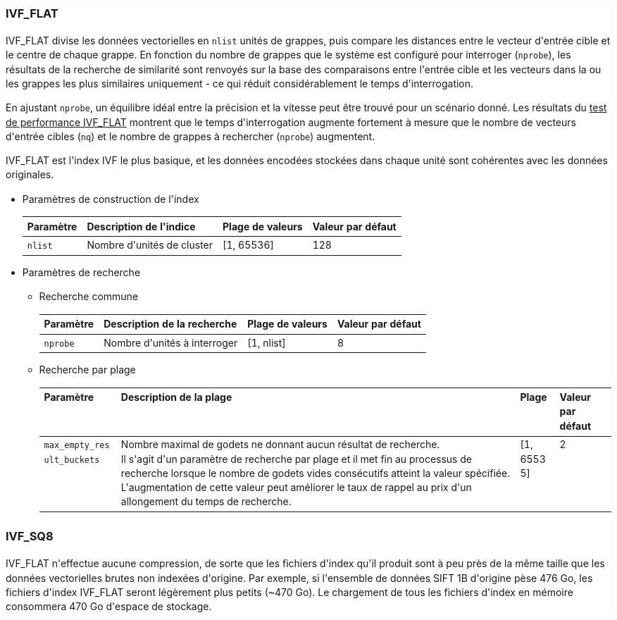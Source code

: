 <h3 id="IVFFLAT" class="common-anchor-header">IVF_FLAT</h3><p>IVF_FLAT divise les données vectorielles en <code translate="no">nlist</code> unités de grappes, puis compare les distances entre le vecteur d'entrée cible et le centre de chaque grappe. En fonction du nombre de grappes que le système est configuré pour interroger (<code translate="no">nprobe</code>), les résultats de la recherche de similarité sont renvoyés sur la base des comparaisons entre l'entrée cible et les vecteurs dans la ou les grappes les plus similaires uniquement - ce qui réduit considérablement le temps d'interrogation.</p>
<p>En ajustant <code translate="no">nprobe</code>, un équilibre idéal entre la précision et la vitesse peut être trouvé pour un scénario donné. Les résultats du <a href="https://zilliz.com/blog/Accelerating-Similarity-Search-on-Really-Big-Data-with-Vector-Indexing">test de performance IVF_FLAT</a> montrent que le temps d'interrogation augmente fortement à mesure que le nombre de vecteurs d'entrée cibles (<code translate="no">nq</code>) et le nombre de grappes à rechercher (<code translate="no">nprobe</code>) augmentent.</p>
<p>IVF_FLAT est l'index IVF le plus basique, et les données encodées stockées dans chaque unité sont cohérentes avec les données originales.</p>
<ul>
<li><p>Paramètres de construction de l'index</p>
<table>
<thead>
<tr><th>Paramètre</th><th>Description de l'indice</th><th>Plage de valeurs</th><th>Valeur par défaut</th></tr>
</thead>
<tbody>
<tr><td><code translate="no">nlist</code></td><td>Nombre d'unités de cluster</td><td>[1, 65536]</td><td>128</td></tr>
</tbody>
</table>
</li>
<li><p>Paramètres de recherche</p>
<ul>
<li><p>Recherche commune</p>
<table>
<thead>
<tr><th>Paramètre</th><th>Description de la recherche</th><th>Plage de valeurs</th><th>Valeur par défaut</th></tr>
</thead>
<tbody>
<tr><td><code translate="no">nprobe</code></td><td>Nombre d'unités à interroger</td><td>[1, nlist]</td><td>8</td></tr>
</tbody>
</table>
</li>
<li><p>Recherche par plage</p>
<table>
<thead>
<tr><th>Paramètre</th><th>Description de la plage</th><th>Plage</th><th>Valeur par défaut</th></tr>
</thead>
<tbody>
<tr><td><code translate="no">max_empty_result_buckets</code></td><td>Nombre maximal de godets ne donnant aucun résultat de recherche.<br/>Il s'agit d'un paramètre de recherche par plage et il met fin au processus de recherche lorsque le nombre de godets vides consécutifs atteint la valeur spécifiée.<br/>L'augmentation de cette valeur peut améliorer le taux de rappel au prix d'un allongement du temps de recherche.</td><td>[1, 65535]</td><td>2</td></tr>
</tbody>
</table>
</li>
</ul></li>
</ul>
<h3 id="IVFSQ8" class="common-anchor-header">IVF_SQ8</h3><p>IVF_FLAT n'effectue aucune compression, de sorte que les fichiers d'index qu'il produit sont à peu près de la même taille que les données vectorielles brutes non indexées d'origine. Par exemple, si l'ensemble de données SIFT 1B d'origine pèse 476 Go, les fichiers d'index IVF_FLAT seront légèrement plus petits (~470 Go). Le chargement de tous les fichiers d'index en mémoire consommera 470 Go d'espace de stockage.</p>